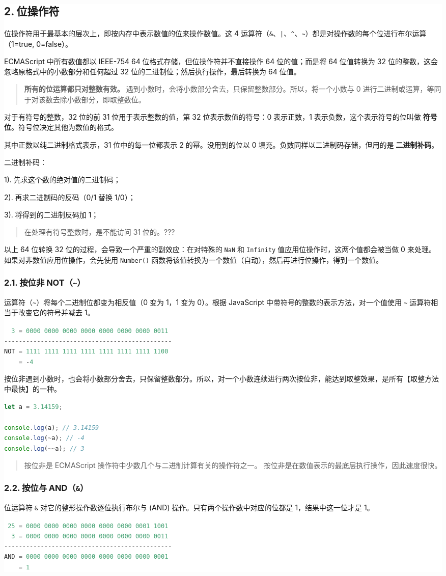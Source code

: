 ## 2. 位操作符

位操作符用于最基本的层次上，即按内存中表示数值的位来操作数值。这 4 运算符（`&`、`|`、`^`、`~`）都是对操作数的每个位进行布尔运算（1=true, 0=false）。

ECMAScript 中所有数值都以 IEEE-754 64 位格式存储，但位操作符并不直接操作 64 位的值；而是将 64 位值转换为 32 位的整数，这会忽略原格式中的小数部分和任何超过 32 位的二进制位；然后执行操作，最后转换为 64 位值。

> **所有的位运算都只对整数有效。** 遇到小数时，会将小数部分舍去，只保留整数部分。所以，将一个小数与 0 进行二进制或运算，等同于对该数去除小数部分，即取整数位。

对于有符号的整数，32 位的前 31 位用于表示整数的值，第 32 位表示数值的符号：0 表示正数，1 表示负数，这个表示符号的位叫做 **符号位**。符号位决定其他为数值的格式。

其中正数以纯二进制格式表示，31 位中的每一位都表示 2 的幂。没用到的位以 0 填充。负数同样以二进制码存储，但用的是 **二进制补码**。

二进制补码：

1). 先求这个数的绝对值的二进制码；

2). 再求二进制码的反码（0/1 替换 1/0）；

3). 将得到的二进制反码加 1；

> 在处理有符号整数时，是不能访问 31 位的。???

以上 64 位转换 32 位的过程，会导致一个严重的副效应：在对特殊的 `NaN` 和 `Infinity` 值应用位操作时，这两个值都会被当做 0 来处理。如果对非数值应用位操作，会先使用 `Number()` 函数将该值转换为一个数值（自动），然后再进行位操作，得到一个数值。

### 2.1. 按位非 NOT（`~`）

运算符（`~`）将每个二进制位都变为相反值（0 变为 1，1 变为 0）。根据 JavaScript 中带符号的整数的表示方法，对一个值使用 `~` 运算符相当于改变它的符号并减去 1。

```js
  3 = 0000 0000 0000 0000 0000 0000 0000 0011
----------------------------------------------
NOT = 1111 1111 1111 1111 1111 1111 1111 1100
    = -4
```

按位非遇到小数时，也会将小数部分舍去，只保留整数部分。所以，对一个小数连续进行两次按位非，能达到取整效果，是所有【取整方法中最快】的一种。

```js
let a = 3.14159;

console.log(a); // 3.14159
console.log(~a); // -4
console.log(~~a); // 3
```

> 按位非是 ECMAScript 操作符中少数几个与二进制计算有关的操作符之一。
> 按位非是在数值表示的最底层执行操作，因此速度很快。

### 2.2. 按位与 AND（`&`）

位运算符 `&` 对它的整形操作数逐位执行布尔与 (AND) 操作。只有两个操作数中对应的位都是 1，结果中这一位才是 1。

```js
 25 = 0000 0000 0000 0000 0000 0000 0001 1001
  3 = 0000 0000 0000 0000 0000 0000 0000 0011
----------------------------------------------
AND = 0000 0000 0000 0000 0000 0000 0000 0001
    = 1
```
